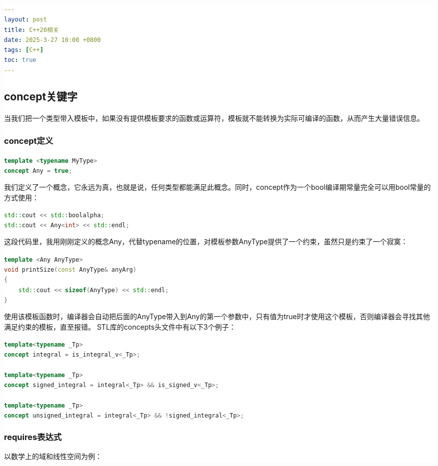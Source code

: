 ```yaml
---
layout: post
title: C++20相关
date: 2025-3-27 10:00 +0800
tags: [C++]
toc: true
---
```


## concept关键字

当我们把一个类型带入模板中，如果没有提供模板要求的函数或运算符，模板就不能转换为实际可编译的函数，从而产生大量错误信息。

### concept定义

```cpp
template <typename MyType>
concept Any = true;
```

我们定义了一个概念，它永远为真，也就是说，任何类型都能满足此概念。同时，concept作为一个bool编译期常量完全可以用bool常量的方式使用：

```cpp
std::cout << std::boolalpha;
std::cout << Any<int> << std::endl;
```

这段代码里，我用刚刚定义的概念Any，代替typename的位置，对模板参数AnyType提供了一个约束，虽然只是约束了一个寂寞：

```cpp
template <Any AnyType>
void printSize(const AnyType& anyArg)
{
    std::cout << sizeof(AnyType) << std::endl;
}
```

使用该模板函数时，编译器会自动把后面的AnyType带入到Any的第一个参数中，只有值为true时才使用这个模板，否则编译器会寻找其他满足约束的模板，直至报错。
STL库的concepts头文件中有以下3个例子：

```cpp
template<typename _Tp>
concept integral = is_integral_v<_Tp>;

template<typename _Tp>
concept signed_integral = integral<_Tp> && is_signed_v<_Tp>;

template<typename _Tp>
concept unsigned_integral = integral<_Tp> && !signed_integral<_Tp>;
```

### requires表达式

以数学上的域和线性空间为例：
